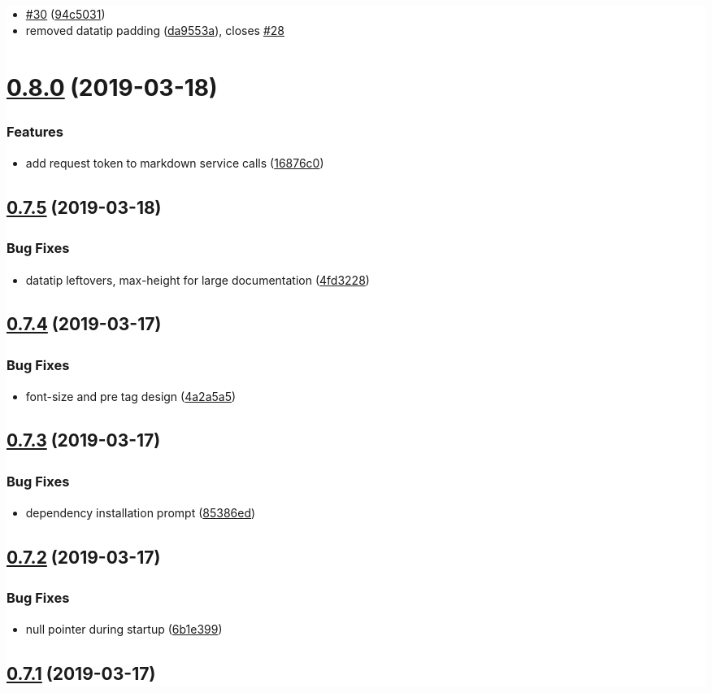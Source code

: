 - [#30](https://github.com/atom-community/atom-ide-datatip/issues/30) ([94c5031](https://github.com/atom-community/atom-ide-datatip/commit/94c5031))
- removed datatip padding ([da9553a](https://github.com/atom-community/atom-ide-datatip/commit/da9553a)), closes [#28](https://github.com/atom-community/atom-ide-datatip/issues/28)

# [0.8.0](https://github.com/atom-community/atom-ide-datatip/compare/v0.7.5...v0.8.0) (2019-03-18)

### Features

- add request token to markdown service calls ([16876c0](https://github.com/atom-community/atom-ide-datatip/commit/16876c0))

## [0.7.5](https://github.com/atom-community/atom-ide-datatip/compare/v0.7.4...v0.7.5) (2019-03-18)

### Bug Fixes

- datatip leftovers, max-height for large documentation ([4fd3228](https://github.com/atom-community/atom-ide-datatip/commit/4fd3228))

## [0.7.4](https://github.com/atom-community/atom-ide-datatip/compare/v0.7.3...v0.7.4) (2019-03-17)

### Bug Fixes

- font-size and pre tag design ([4a2a5a5](https://github.com/atom-community/atom-ide-datatip/commit/4a2a5a5))

## [0.7.3](https://github.com/atom-community/atom-ide-datatip/compare/v0.7.2...v0.7.3) (2019-03-17)

### Bug Fixes

- dependency installation prompt ([85386ed](https://github.com/atom-community/atom-ide-datatip/commit/85386ed))

## [0.7.2](https://github.com/atom-community/atom-ide-datatip/compare/v0.7.1...v0.7.2) (2019-03-17)

### Bug Fixes

- null pointer during startup ([6b1e399](https://github.com/atom-community/atom-ide-datatip/commit/6b1e399))

## [0.7.1](https://github.com/atom-community/atom-ide-datatip/compare/v0.7.0...v0.7.1) (2019-03-17)
